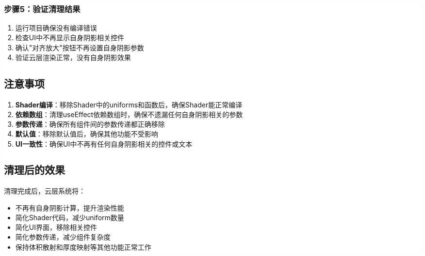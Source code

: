 ### 步骤5：验证清理结果
1. 运行项目确保没有编译错误
2. 检查UI中不再显示自身阴影相关控件
3. 确认"对齐放大"按钮不再设置自身阴影参数
4. 验证云层渲染正常，没有自身阴影效果

## 注意事项

1. **Shader编译**：移除Shader中的uniforms和函数后，确保Shader能正常编译
2. **依赖数组**：清理useEffect依赖数组时，确保不遗漏任何自身阴影相关的参数
3. **参数传递**：确保所有组件间的参数传递都正确移除
4. **默认值**：移除默认值后，确保其他功能不受影响
5. **UI一致性**：确保UI中不再有任何自身阴影相关的控件或文本

## 清理后的效果

清理完成后，云层系统将：
- 不再有自身阴影计算，提升渲染性能
- 简化Shader代码，减少uniform数量
- 简化UI界面，移除相关控件
- 简化参数传递，减少组件复杂度
- 保持体积散射和厚度映射等其他功能正常工作
